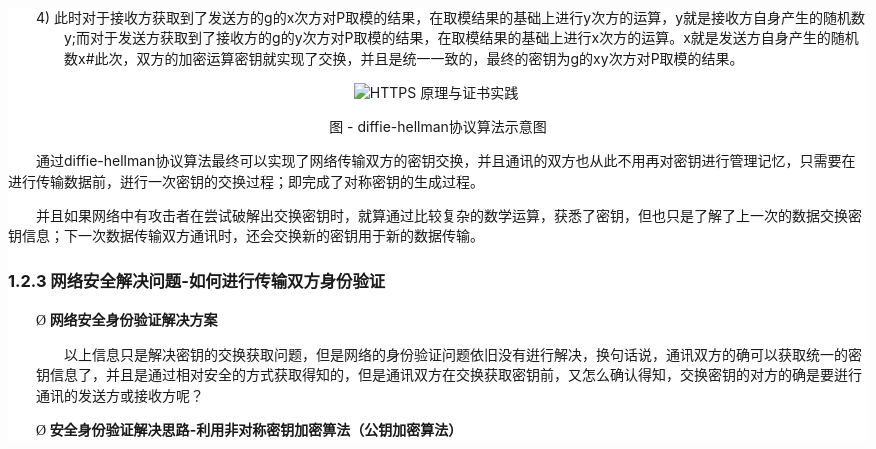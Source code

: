 <p style="margin-left: 42.0pt; text-indent: -21.0pt;">
  4)&nbsp;<span style="font-family: '微软雅黑',sans-serif;">此时对于接收方获取到了发送方的</span>g<span style="font-family: '微软雅黑',sans-serif;">的</span>x<span style="font-family: '微软雅黑',sans-serif;">次方对</span>P<span style="font-family: '微软雅黑',sans-serif;">取模的结果，在取模结果的基础上进行</span>y<span style="font-family: '微软雅黑',sans-serif;">次方的运算，</span>y<span style="font-family: '微软雅黑',sans-serif;">就是接收方自身产生的随机数</span>y;<span style="font-family: '微软雅黑',sans-serif;">而对于发送方获取到了接收方的</span>g<span style="font-family: '微软雅黑',sans-serif;">的</span>y<span style="font-family: '微软雅黑',sans-serif;">次方对</span>P<span style="font-family: '微软雅黑',sans-serif;">取模的结果，在取模结果的基础上进行</span>x<span style="font-family: '微软雅黑',sans-serif;">次方的运算。</span>x<span style="font-family: '微软雅黑',sans-serif;">就是发送方自身产生的随机数</span>x#<span style="font-family: '微软雅黑',sans-serif;">此次，双方的加密运算密钥就实现了交换，并且是统一一致的，最终的密钥为</span>g<span style="font-family: '微软雅黑',sans-serif;">的</span>xy<span style="font-family: '微软雅黑',sans-serif;">次方对</span>P<span style="font-family: '微软雅黑',sans-serif;">取模的结果。</span>
</p>

<p style="text-align: center;" align="center">
  <img data-original="https://clsn.io/wp-content/uploads/2018/03/1190037-20180119110157584-1232807365.png" src="/wp-content/themes/clsn-003/img/blank.gif" alt="HTTPS 原理与证书实践" alt="" />&nbsp;
</p>

<p style="text-align: center;" align="center">
  <span style="font-family: '微软雅黑',sans-serif;">图</span> - diffie-hellman<span style="font-family: '微软雅黑',sans-serif;">协议算法示意图</span>
</p>

<p style="text-indent: 21.0pt;">
  <span style="font-family: '微软雅黑',sans-serif;">通过</span>diffie-hellman<span style="font-family: '微软雅黑',sans-serif;">协议算法最终可以实现了网络传输双方的密钥交换，并且通讯的双方也从此不用再对密钥进行管理记忆，只需要在进行传输数据前，逬行一次密钥的交换过程；即完成了对称密钥的生成过程。</span>
</p>

<p style="text-indent: 21.0pt;">
  <span style="font-family: '微软雅黑',sans-serif;">并且如果网络中有攻击者在尝试破解出交换密钥时，就算通过比较复杂的数学运算，获悉了密钥，但也只是了解了上一次的数据交换密钥信息；下一次数据传输双方通讯时，还会交换新的密钥用于新的数据传输。</span>&nbsp;
</p>

### <span id="123">1.2.3 <span style="font-family: '微软雅黑',sans-serif;">网络安全解决问题</span>-<span style="font-family: '微软雅黑',sans-serif;">如何进行传输双方身份验证</span></span>

<p style="margin-left: 42.0pt; text-indent: -21.0pt;">
  <span style="font-family: Wingdings;">&Oslash;&nbsp;</span><strong><span style="font-family: '微软雅黑',sans-serif;">网络安全身份验证解决方案</span></strong>
</p>

<p style="margin-left: 21.0pt; text-indent: 21.0pt;">
  <span style="font-family: '微软雅黑',sans-serif;">以上信息只是解决密钥的交换获取问题，但是网络的身份验证问题依旧没有逬行解决，换句话说，通讯双方的确可以获取统一的密钥信息了，并且是通过相对安全的方式获取得知的，但是通讯双方在交换获取密钥前，又怎么确认得知，交换密钥的对方的确是要逬行通讯的发送方或接收方呢？</span>
</p>

<p style="margin-left: 42.0pt; text-indent: -21.0pt;">
  <span style="font-family: Wingdings;">&Oslash;&nbsp;</span><strong><span style="font-family: '微软雅黑',sans-serif;">安全身份验证解决思路</span>-</strong><strong><span style="font-family: '微软雅黑',sans-serif;">利用非对称密钥加密箅法（公钥加密算法）</span></strong>
</p>
